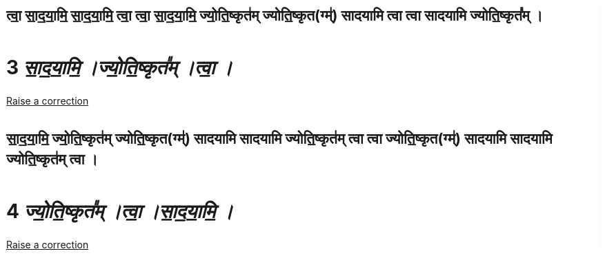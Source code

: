 ## त्वा॒ सा॒द॒या॒मि॒ सा॒द॒या॒मि॒ त्वा॒ त्वा॒ सा॒द॒या॒मि॒ ज्यो॒ति॒ष्कृत॑म् ज्योति॒ष्कृत(ग्म्॑) सादयामि त्वा त्वा सादयामि ज्योति॒ष्कृत᳚म् । ##


# 3  _सा॒द॒या॒मि॒ ।ज्यो॒ति॒ष्कृत᳚म् ।त्वा॒ ।_ #  



 [Raise a correction](https://github.com/hvram1/baraha2unicode/issues/new?title=Panchasat+-+TS+1.4.34.1+Vakhyam+-3&body=%E0%A4%B8%E0%A4%BE%E0%A5%92%E0%A4%A6%E0%A5%92%E0%A4%AF%E0%A4%BE%E0%A5%92%E0%A4%AE%E0%A4%BF%E0%A5%92+%E0%A5%A4%E0%A4%9C%E0%A5%8D%E0%A4%AF%E0%A5%8B%E0%A5%92%E0%A4%A4%E0%A4%BF%E0%A5%92%E0%A4%B7%E0%A5%8D%E0%A4%95%E0%A5%83%E0%A4%A4%E1%B3%9A%E0%A4%AE%E0%A5%8D+%E0%A5%A4%E0%A4%A4%E0%A5%8D%E0%A4%B5%E0%A4%BE%E0%A5%92+%E0%A5%A4%0A%0A%0A%E0%A4%B8%E0%A4%BE%E0%A5%92%E0%A4%A6%E0%A5%92%E0%A4%AF%E0%A4%BE%E0%A5%92%E0%A4%AE%E0%A4%BF%E0%A5%92+%E0%A4%9C%E0%A5%8D%E0%A4%AF%E0%A5%8B%E0%A5%92%E0%A4%A4%E0%A4%BF%E0%A5%92%E0%A4%B7%E0%A5%8D%E0%A4%95%E0%A5%83%E0%A4%A4%E0%A5%91%E0%A4%AE%E0%A5%8D+%E0%A4%9C%E0%A5%8D%E0%A4%AF%E0%A5%8B%E0%A4%A4%E0%A4%BF%E0%A5%92%E0%A4%B7%E0%A5%8D%E0%A4%95%E0%A5%83%E0%A4%A4%28%E0%A4%97%E0%A5%8D%E0%A4%AE%E0%A5%8D%E0%A5%91%29+%E0%A4%B8%E0%A4%BE%E0%A4%A6%E0%A4%AF%E0%A4%BE%E0%A4%AE%E0%A4%BF+%E0%A4%B8%E0%A4%BE%E0%A4%A6%E0%A4%AF%E0%A4%BE%E0%A4%AE%E0%A4%BF+%E0%A4%9C%E0%A5%8D%E0%A4%AF%E0%A5%8B%E0%A4%A4%E0%A4%BF%E0%A5%92%E0%A4%B7%E0%A5%8D%E0%A4%95%E0%A5%83%E0%A4%A4%E0%A5%91%E0%A4%AE%E0%A5%8D+%E0%A4%A4%E0%A5%8D%E0%A4%B5%E0%A4%BE+%E0%A4%A4%E0%A5%8D%E0%A4%B5%E0%A4%BE+%E0%A4%9C%E0%A5%8D%E0%A4%AF%E0%A5%8B%E0%A4%A4%E0%A4%BF%E0%A5%92%E0%A4%B7%E0%A5%8D%E0%A4%95%E0%A5%83%E0%A4%A4%28%E0%A4%97%E0%A5%8D%E0%A4%AE%E0%A5%8D%E0%A5%91%29+%E0%A4%B8%E0%A4%BE%E0%A4%A6%E0%A4%AF%E0%A4%BE%E0%A4%AE%E0%A4%BF+%E0%A4%B8%E0%A4%BE%E0%A4%A6%E0%A4%AF%E0%A4%BE%E0%A4%AE%E0%A4%BF+%E0%A4%9C%E0%A5%8D%E0%A4%AF%E0%A5%8B%E0%A4%A4%E0%A4%BF%E0%A5%92%E0%A4%B7%E0%A5%8D%E0%A4%95%E0%A5%83%E0%A4%A4%E0%A5%91%E0%A4%AE%E0%A5%8D+%E0%A4%A4%E0%A5%8D%E0%A4%B5%E0%A4%BE+%E0%A5%A4&labels=%E0%A4%A4%E0%A5%88%E0%A4%A4%E0%A5%8D%E0%A4%B0%E0%A4%BF%E0%A4%AF+%E0%A4%B8%E0%A4%82%E0%A4%B8%E0%A4%BF%E0%A4%A4%E0%A4%BE+%E0%A4%98%E0%A4%A8+%E0%A4%AA%E0%A4%BE%E0%A4%A0)

## सा॒द॒या॒मि॒ ज्यो॒ति॒ष्कृत॑म् ज्योति॒ष्कृत(ग्म्॑) सादयामि सादयामि ज्योति॒ष्कृत॑म् त्वा त्वा ज्योति॒ष्कृत(ग्म्॑) सादयामि सादयामि ज्योति॒ष्कृत॑म् त्वा । ##


# 4  _ज्यो॒ति॒ष्कृत᳚म् ।त्वा॒ ।सा॒द॒या॒मि॒ ।_ #  



 [Raise a correction](https://github.com/hvram1/baraha2unicode/issues/new?title=Panchasat+-+TS+1.4.34.1+Vakhyam+-4&body=%E0%A4%9C%E0%A5%8D%E0%A4%AF%E0%A5%8B%E0%A5%92%E0%A4%A4%E0%A4%BF%E0%A5%92%E0%A4%B7%E0%A5%8D%E0%A4%95%E0%A5%83%E0%A4%A4%E1%B3%9A%E0%A4%AE%E0%A5%8D+%E0%A5%A4%E0%A4%A4%E0%A5%8D%E0%A4%B5%E0%A4%BE%E0%A5%92+%E0%A5%A4%E0%A4%B8%E0%A4%BE%E0%A5%92%E0%A4%A6%E0%A5%92%E0%A4%AF%E0%A4%BE%E0%A5%92%E0%A4%AE%E0%A4%BF%E0%A5%92+%E0%A5%A4%0A%0A%0A%E0%A4%9C%E0%A5%8D%E0%A4%AF%E0%A5%8B%E0%A5%92%E0%A4%A4%E0%A4%BF%E0%A5%92%E0%A4%B7%E0%A5%8D%E0%A4%95%E0%A5%83%E0%A4%A4%E0%A5%91%E0%A4%AE%E0%A5%8D+%E0%A4%A4%E0%A5%8D%E0%A4%B5%E0%A4%BE+%E0%A4%A4%E0%A5%8D%E0%A4%B5%E0%A4%BE+%E0%A4%9C%E0%A5%8D%E0%A4%AF%E0%A5%8B%E0%A4%A4%E0%A4%BF%E0%A5%92%E0%A4%B7%E0%A5%8D%E0%A4%95%E0%A5%83%E0%A4%A4%E0%A5%91%E0%A4%AE%E0%A5%8D+%E0%A4%9C%E0%A5%8D%E0%A4%AF%E0%A5%8B%E0%A4%A4%E0%A4%BF%E0%A5%92%E0%A4%B7%E0%A5%8D%E0%A4%95%E0%A5%83%E0%A4%A4%E0%A5%91%E0%A4%AE%E0%A5%8D+%E0%A4%A4%E0%A5%8D%E0%A4%B5%E0%A4%BE+%E0%A4%B8%E0%A4%BE%E0%A4%A6%E0%A4%AF%E0%A4%BE%E0%A4%AE%E0%A4%BF+%E0%A4%B8%E0%A4%BE%E0%A4%A6%E0%A4%AF%E0%A4%BE%E0%A4%AE%E0%A4%BF+%E0%A4%A4%E0%A5%8D%E0%A4%B5%E0%A4%BE+%E0%A4%9C%E0%A5%8D%E0%A4%AF%E0%A5%8B%E0%A4%A4%E0%A4%BF%E0%A5%92%E0%A4%B7%E0%A5%8D%E0%A4%95%E0%A5%83%E0%A4%A4%E0%A5%91%E0%A4%AE%E0%A5%8D+%E0%A4%9C%E0%A5%8D%E0%A4%AF%E0%A5%8B%E0%A4%A4%E0%A4%BF%E0%A5%92%E0%A4%B7%E0%A5%8D%E0%A4%95%E0%A5%83%E0%A4%A4%E0%A5%91%E0%A4%AE%E0%A5%8D+%E0%A4%A4%E0%A5%8D%E0%A4%B5%E0%A4%BE+%E0%A4%B8%E0%A4%BE%E0%A4%A6%E0%A4%AF%E0%A4%BE%E0%A4%AE%E0%A4%BF+%E0%A5%A4&labels=%E0%A4%A4%E0%A5%88%E0%A4%A4%E0%A5%8D%E0%A4%B0%E0%A4%BF%E0%A4%AF+%E0%A4%B8%E0%A4%82%E0%A4%B8%E0%A4%BF%E0%A4%A4%E0%A4%BE+%E0%A4%98%E0%A4%A8+%E0%A4%AA%E0%A4%BE%E0%A4%A0)
